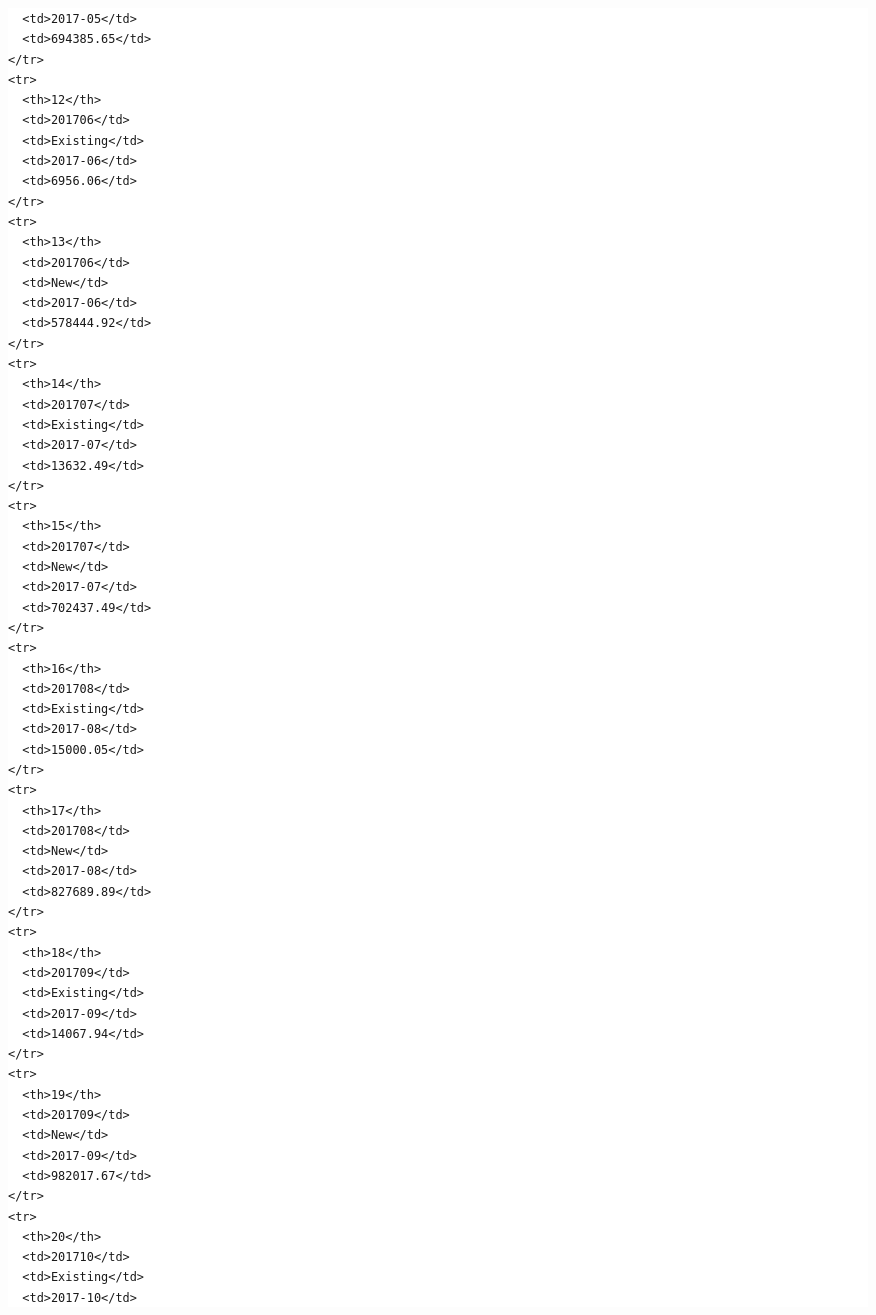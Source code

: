       <td>2017-05</td>
      <td>694385.65</td>
    </tr>
    <tr>
      <th>12</th>
      <td>201706</td>
      <td>Existing</td>
      <td>2017-06</td>
      <td>6956.06</td>
    </tr>
    <tr>
      <th>13</th>
      <td>201706</td>
      <td>New</td>
      <td>2017-06</td>
      <td>578444.92</td>
    </tr>
    <tr>
      <th>14</th>
      <td>201707</td>
      <td>Existing</td>
      <td>2017-07</td>
      <td>13632.49</td>
    </tr>
    <tr>
      <th>15</th>
      <td>201707</td>
      <td>New</td>
      <td>2017-07</td>
      <td>702437.49</td>
    </tr>
    <tr>
      <th>16</th>
      <td>201708</td>
      <td>Existing</td>
      <td>2017-08</td>
      <td>15000.05</td>
    </tr>
    <tr>
      <th>17</th>
      <td>201708</td>
      <td>New</td>
      <td>2017-08</td>
      <td>827689.89</td>
    </tr>
    <tr>
      <th>18</th>
      <td>201709</td>
      <td>Existing</td>
      <td>2017-09</td>
      <td>14067.94</td>
    </tr>
    <tr>
      <th>19</th>
      <td>201709</td>
      <td>New</td>
      <td>2017-09</td>
      <td>982017.67</td>
    </tr>
    <tr>
      <th>20</th>
      <td>201710</td>
      <td>Existing</td>
      <td>2017-10</td>